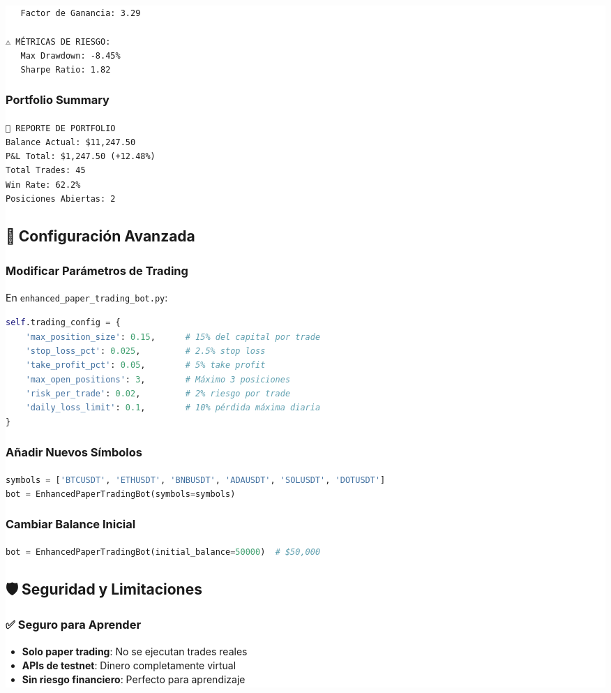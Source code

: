 ```
   Factor de Ganancia: 3.29

⚠️ MÉTRICAS DE RIESGO:
   Max Drawdown: -8.45%
   Sharpe Ratio: 1.82
```

### Portfolio Summary
```
💼 REPORTE DE PORTFOLIO
Balance Actual: $11,247.50
P&L Total: $1,247.50 (+12.48%)
Total Trades: 45
Win Rate: 62.2%
Posiciones Abiertas: 2
```

## 🔧 Configuración Avanzada

### Modificar Parámetros de Trading

En `enhanced_paper_trading_bot.py`:
```python
self.trading_config = {
    'max_position_size': 0.15,      # 15% del capital por trade
    'stop_loss_pct': 0.025,         # 2.5% stop loss
    'take_profit_pct': 0.05,        # 5% take profit
    'max_open_positions': 3,        # Máximo 3 posiciones
    'risk_per_trade': 0.02,         # 2% riesgo por trade
    'daily_loss_limit': 0.1,        # 10% pérdida máxima diaria
}
```

### Añadir Nuevos Símbolos
```python
symbols = ['BTCUSDT', 'ETHUSDT', 'BNBUSDT', 'ADAUSDT', 'SOLUSDT', 'DOTUSDT']
bot = EnhancedPaperTradingBot(symbols=symbols)
```

### Cambiar Balance Inicial
```python
bot = EnhancedPaperTradingBot(initial_balance=50000)  # $50,000
```

## 🛡️ Seguridad y Limitaciones

### ✅ Seguro para Aprender
- **Solo paper trading**: No se ejecutan trades reales
- **APIs de testnet**: Dinero completamente virtual
- **Sin riesgo financiero**: Perfecto para aprendizaje
